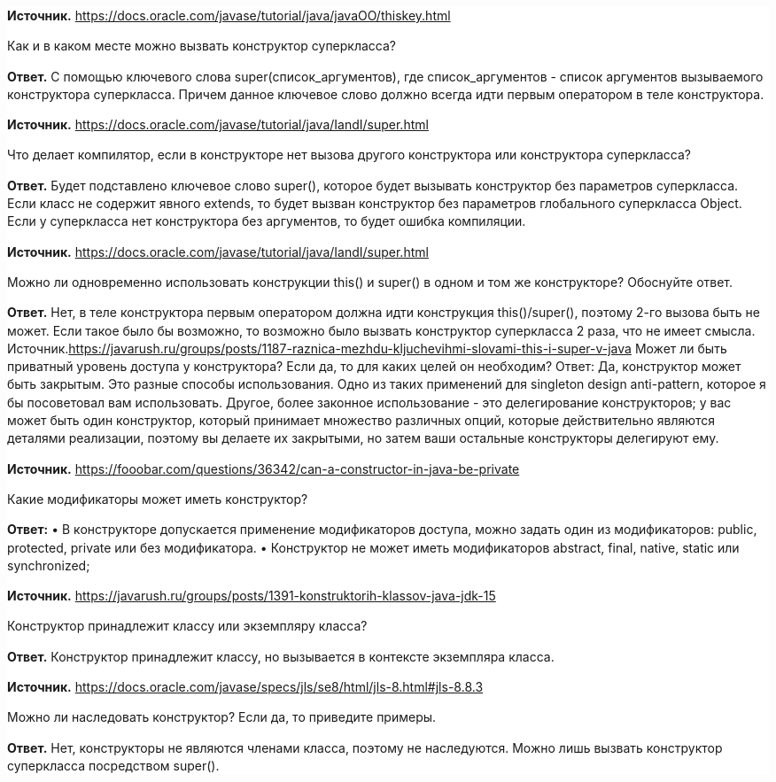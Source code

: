 **Источник.** https://docs.oracle.com/javase/tutorial/java/javaOO/thiskey.html

Как и в каком месте можно вызвать конструктор суперкласса?

**Ответ.** С помощью ключевого слова super(список_аргументов), где список_аргументов - список аргументов вызываемого конструктора суперкласса. Причем данное ключевое слово должно всегда идти первым оператором в теле конструктора.

**Источник.** https://docs.oracle.com/javase/tutorial/java/IandI/super.html

Что делает компилятор, если в конструкторе нет вызова другого конструктора или конструктора суперкласса?

**Ответ.** Будет подставлено ключевое слово super(), которое будет вызывать конструктор без параметров суперкласса.
Если класс не содержит явного extends, то будет вызван конструктор без параметров глобального суперкласса Object.
Если у суперкласса нет конструктора без аргументов, то будет ошибка компиляции.

**Источник.** https://docs.oracle.com/javase/tutorial/java/IandI/super.html

Можно ли одновременно использовать конструкции this() и super() в одном и том же конструкторе?
Обоснуйте ответ.

**Ответ.** Нет, в теле конструктора первым оператором должна идти конструкция this()/super(), поэтому 2-го вызова быть не может. Если такое было бы возможно, то возможно было вызвать конструктор суперкласса 2 раза, что не имеет смысла.
Источник.https://javarush.ru/groups/posts/1187-raznica-mezhdu-kljuchevihmi-slovami-this-i-super-v-java
Может ли быть приватный уровень доступа у конструктора? Если да, то для каких целей он необходим?
Ответ: Да, конструктор может быть закрытым. Это разные способы использования. Одно из таких применений для singleton design anti-pattern, которое я бы посоветовал вам использовать. Другое, более законное использование - это делегирование конструкторов; у вас может быть один конструктор, который принимает множество различных опций, которые действительно являются деталями реализации, поэтому вы делаете их закрытыми, но затем ваши остальные конструкторы делегируют ему.

**Источник.** https://fooobar.com/questions/36342/can-a-constructor-in-java-be-private

Какие модификаторы может иметь конструктор?

**Ответ:** 
•	В конструкторе допускается применение модификаторов доступа, можно задать один из модификаторов: public, protected, private или без модификатора.
•	Конструктор не может иметь модификаторов abstract, final, native, static или synchronized;

**Источник.** https://javarush.ru/groups/posts/1391-konstruktorih-klassov-java-jdk-15

Конструктор принадлежит классу или экземпляру класса?

**Ответ.** Конструктор принадлежит классу, но вызывается в контексте экземпляра класса.

**Источник.** https://docs.oracle.com/javase/specs/jls/se8/html/jls-8.html#jls-8.8.3

Можно ли наследовать конструктор?
Если да, то приведите примеры. 

**Ответ.** Нет, конструкторы не являются членами класса, поэтому не наследуются. Можно лишь вызвать конструктор суперкласса посредством super().
